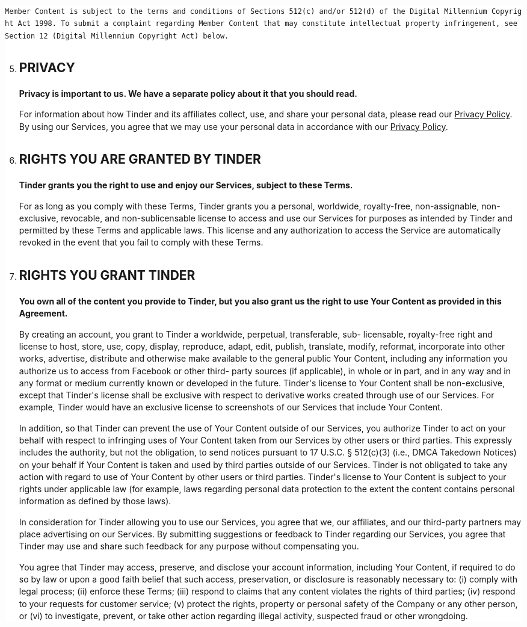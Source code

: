     Member Content is subject to the terms and conditions of Sections 512(c) and/or 512(d) of the Digital Millennium Copyright Act 1998. To submit a complaint regarding Member Content that may constitute intellectual property infringement, see Section 12 (Digital Millennium Copyright Act) below.
    
5. PRIVACY
    -------
    
    **Privacy is important to us. We have a separate policy about it that you should read.**
    
    For information about how Tinder and its affiliates collect, use, and share your personal data, please read our [Privacy Policy](https://policies.tinder.com/privacy). By using our Services, you agree that we may use your personal data in accordance with our [Privacy Policy](https://policies.tinder.com/privacy).  
6. RIGHTS YOU ARE GRANTED BY TINDER
    --------------------------------
    
    **Tinder grants you the right to use and enjoy our Services, subject to these Terms.**
    
    For as long as you comply with these Terms, Tinder grants you a personal, worldwide, royalty-free, non-assignable, non-exclusive, revocable, and non-sublicensable license to access and use our Services for purposes as intended by Tinder and permitted by these Terms and applicable laws. This license and any authorization to access the Service are automatically revoked in the event that you fail to comply with these Terms.
    
7. RIGHTS YOU GRANT TINDER
    -----------------------
    
    **You own all of the content you provide to Tinder, but you also grant us the right to use Your Content as provided in this Agreement.**
    
    By creating an account, you grant to Tinder a worldwide, perpetual, transferable, sub- licensable, royalty-free right and license to host, store, use, copy, display, reproduce, adapt, edit, publish, translate, modify, reformat, incorporate into other works, advertise, distribute and otherwise make available to the general public Your Content, including any information you authorize us to access from Facebook or other third- party sources (if applicable), in whole or in part, and in any way and in any format or medium currently known or developed in the future. Tinder's license to Your Content shall be non-exclusive, except that Tinder's license shall be exclusive with respect to derivative works created through use of our Services. For example, Tinder would have an exclusive license to screenshots of our Services that include Your Content.
    
    In addition, so that Tinder can prevent the use of Your Content outside of our Services, you authorize Tinder to act on your behalf with respect to infringing uses of Your Content taken from our Services by other users or third parties. This expressly includes the authority, but not the obligation, to send notices pursuant to 17 U.S.C. § 512(c)(3) (i.e., DMCA Takedown Notices) on your behalf if Your Content is taken and used by third parties outside of our Services. Tinder is not obligated to take any action with regard to use of Your Content by other users or third parties. Tinder's license to Your Content is subject to your rights under applicable law (for example, laws regarding personal data protection to the extent the content contains personal information as defined by those laws).
    
    In consideration for Tinder allowing you to use our Services, you agree that we, our affiliates, and our third-party partners may place advertising on our Services. By submitting suggestions or feedback to Tinder regarding our Services, you agree that Tinder may use and share such feedback for any purpose without compensating you.
    
    You agree that Tinder may access, preserve, and disclose your account information, including Your Content, if required to do so by law or upon a good faith belief that such access, preservation, or disclosure is reasonably necessary to: (i) comply with legal process; (ii) enforce these Terms; (iii) respond to claims that any content violates the rights of third parties; (iv) respond to your requests for customer service; (v) protect the rights, property or personal safety of the Company or any other person, or (vi) to investigate, prevent, or take other action regarding illegal activity, suspected fraud or other wrongdoing.
    